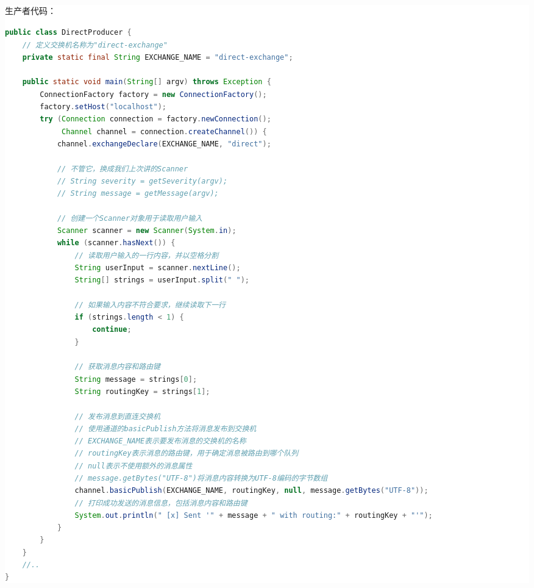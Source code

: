 



生产者代码：

```java
public class DirectProducer {
    // 定义交换机名称为"direct-exchange"
    private static final String EXCHANGE_NAME = "direct-exchange";

    public static void main(String[] argv) throws Exception {
        ConnectionFactory factory = new ConnectionFactory();
        factory.setHost("localhost");
        try (Connection connection = factory.newConnection();
             Channel channel = connection.createChannel()) {
            channel.exchangeDeclare(EXCHANGE_NAME, "direct");

            // 不管它，换成我们上次讲的Scanner
            // String severity = getSeverity(argv);
            // String message = getMessage(argv);

            // 创建一个Scanner对象用于读取用户输入
            Scanner scanner = new Scanner(System.in);
            while (scanner.hasNext()) {
                // 读取用户输入的一行内容，并以空格分割
                String userInput = scanner.nextLine();
                String[] strings = userInput.split(" ");

                // 如果输入内容不符合要求，继续读取下一行
                if (strings.length < 1) {
                    continue;
                }

                // 获取消息内容和路由键
                String message = strings[0];
                String routingKey = strings[1];

                // 发布消息到直连交换机
                // 使用通道的basicPublish方法将消息发布到交换机
                // EXCHANGE_NAME表示要发布消息的交换机的名称
                // routingKey表示消息的路由键，用于确定消息被路由到哪个队列
                // null表示不使用额外的消息属性
                // message.getBytes("UTF-8")将消息内容转换为UTF-8编码的字节数组
                channel.basicPublish(EXCHANGE_NAME, routingKey, null, message.getBytes("UTF-8"));
                // 打印成功发送的消息信息，包括消息内容和路由键
                System.out.println(" [x] Sent '" + message + " with routing:" + routingKey + "'");
            }
        }
    }
    //..
}
```
